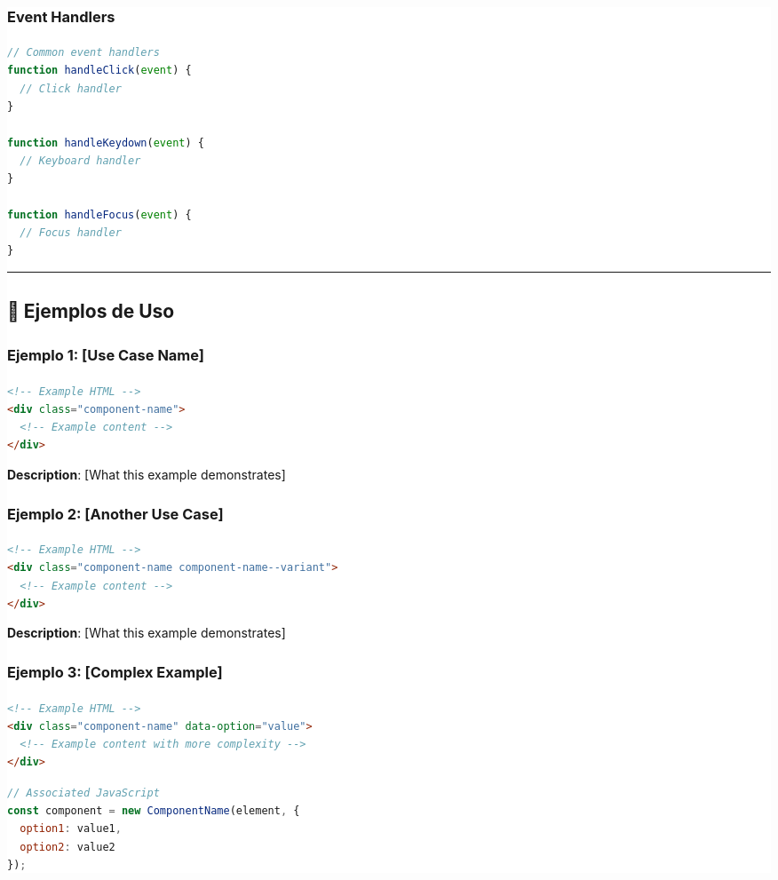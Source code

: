 ### Event Handlers

```javascript
// Common event handlers
function handleClick(event) {
  // Click handler
}

function handleKeydown(event) {
  // Keyboard handler
}

function handleFocus(event) {
  // Focus handler
}
```

---

## 📝 Ejemplos de Uso

### Ejemplo 1: [Use Case Name]

```html
<!-- Example HTML -->
<div class="component-name">
  <!-- Example content -->
</div>
```

**Description**: [What this example demonstrates]

### Ejemplo 2: [Another Use Case]

```html
<!-- Example HTML -->
<div class="component-name component-name--variant">
  <!-- Example content -->
</div>
```

**Description**: [What this example demonstrates]

### Ejemplo 3: [Complex Example]

```html
<!-- Example HTML -->
<div class="component-name" data-option="value">
  <!-- Example content with more complexity -->
</div>
```

```javascript
// Associated JavaScript
const component = new ComponentName(element, {
  option1: value1,
  option2: value2
});
```
